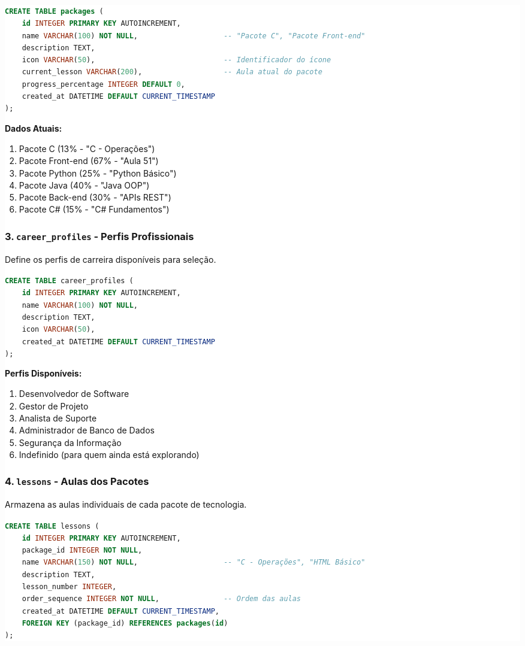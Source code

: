 ```sql
CREATE TABLE packages (
    id INTEGER PRIMARY KEY AUTOINCREMENT,
    name VARCHAR(100) NOT NULL,                    -- "Pacote C", "Pacote Front-end"
    description TEXT,
    icon VARCHAR(50),                              -- Identificador do ícone
    current_lesson VARCHAR(200),                   -- Aula atual do pacote
    progress_percentage INTEGER DEFAULT 0,
    created_at DATETIME DEFAULT CURRENT_TIMESTAMP
);
```

**Dados Atuais:**
1. Pacote C (13% - "C - Operações")
2. Pacote Front-end (67% - "Aula 51")
3. Pacote Python (25% - "Python Básico")
4. Pacote Java (40% - "Java OOP")
5. Pacote Back-end (30% - "APIs REST")
6. Pacote C# (15% - "C# Fundamentos")

### 3. `career_profiles` - Perfis Profissionais
Define os perfis de carreira disponíveis para seleção.

```sql
CREATE TABLE career_profiles (
    id INTEGER PRIMARY KEY AUTOINCREMENT,
    name VARCHAR(100) NOT NULL,
    description TEXT,
    icon VARCHAR(50),
    created_at DATETIME DEFAULT CURRENT_TIMESTAMP
);
```

**Perfis Disponíveis:**
1. Desenvolvedor de Software
2. Gestor de Projeto
3. Analista de Suporte
4. Administrador de Banco de Dados
5. Segurança da Informação
6. Indefinido (para quem ainda está explorando)

### 4. `lessons` - Aulas dos Pacotes
Armazena as aulas individuais de cada pacote de tecnologia.

```sql
CREATE TABLE lessons (
    id INTEGER PRIMARY KEY AUTOINCREMENT,
    package_id INTEGER NOT NULL,
    name VARCHAR(150) NOT NULL,                    -- "C - Operações", "HTML Básico"
    description TEXT,
    lesson_number INTEGER,
    order_sequence INTEGER NOT NULL,               -- Ordem das aulas
    created_at DATETIME DEFAULT CURRENT_TIMESTAMP,
    FOREIGN KEY (package_id) REFERENCES packages(id)
);
```
